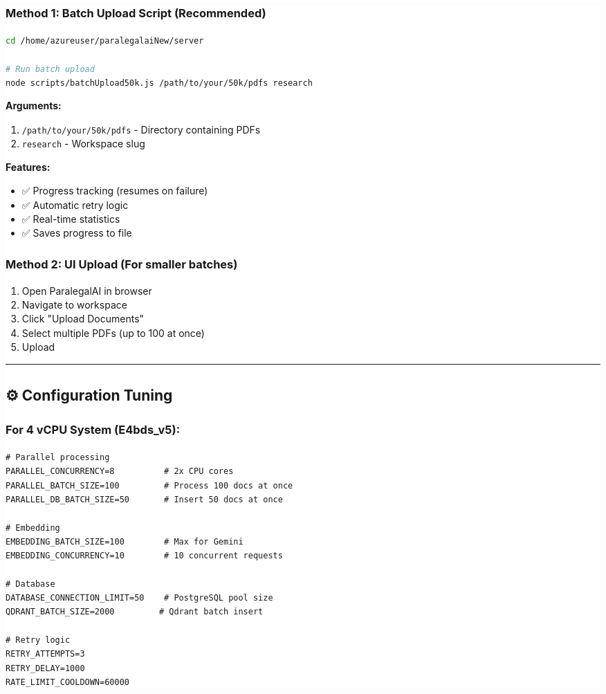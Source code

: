 ### **Method 1: Batch Upload Script (Recommended)**

```bash
cd /home/azureuser/paralegalaiNew/server

# Run batch upload
node scripts/batchUpload50k.js /path/to/your/50k/pdfs research
```

**Arguments:**
1. `/path/to/your/50k/pdfs` - Directory containing PDFs
2. `research` - Workspace slug

**Features:**
- ✅ Progress tracking (resumes on failure)
- ✅ Automatic retry logic
- ✅ Real-time statistics
- ✅ Saves progress to file

### **Method 2: UI Upload (For smaller batches)**

1. Open ParalegalAI in browser
2. Navigate to workspace
3. Click "Upload Documents"
4. Select multiple PDFs (up to 100 at once)
5. Upload

---

## ⚙️ **Configuration Tuning**

### **For 4 vCPU System (E4bds_v5):**

```env
# Parallel processing
PARALLEL_CONCURRENCY=8          # 2x CPU cores
PARALLEL_BATCH_SIZE=100         # Process 100 docs at once
PARALLEL_DB_BATCH_SIZE=50       # Insert 50 docs at once

# Embedding
EMBEDDING_BATCH_SIZE=100        # Max for Gemini
EMBEDDING_CONCURRENCY=10        # 10 concurrent requests

# Database
DATABASE_CONNECTION_LIMIT=50    # PostgreSQL pool size
QDRANT_BATCH_SIZE=2000         # Qdrant batch insert

# Retry logic
RETRY_ATTEMPTS=3
RETRY_DELAY=1000
RATE_LIMIT_COOLDOWN=60000
```
